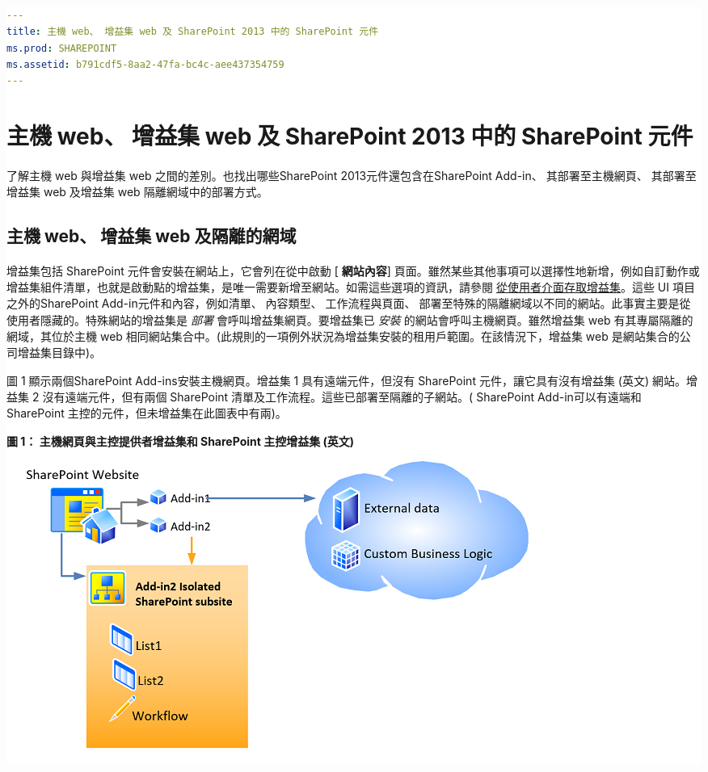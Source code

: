 ```yaml
---
title: 主機 web、 增益集 web 及 SharePoint 2013 中的 SharePoint 元件
ms.prod: SHAREPOINT
ms.assetid: b791cdf5-8aa2-47fa-bc4c-aee437354759
---
```



# 主機 web、 增益集 web 及 SharePoint 2013 中的 SharePoint 元件
了解主機 web 與增益集 web 之間的差別。也找出哪些SharePoint 2013元件還包含在SharePoint Add-in、 其部署至主機網頁、 其部署至增益集 web 及增益集 web 隔離網域中的部署方式。
## 主機 web、 增益集 web 及隔離的網域
<a name="IsolatedDomain"> </a>

增益集包括 SharePoint 元件會安裝在網站上，它會列在從中啟動 [ **網站內容**] 頁面。雖然某些其他事項可以選擇性地新增，例如自訂動作或增益集組件清單，也就是啟動點的增益集，是唯一需要新增至網站。如需這些選項的資訊，請參閱 [從使用者介面存取增益集](important-aspects-of-the-sharepoint-add-in-architecture-and-development-landscap.md#AccessingApp)。這些 UI 項目之外的SharePoint Add-in元件和內容，例如清單、 內容類型、 工作流程與頁面、 部署至特殊的隔離網域以不同的網站。此事實主要是從使用者隱藏的。特殊網站的增益集是 *部署*  會呼叫增益集網頁。要增益集已 *安裝*  的網站會呼叫主機網頁。雖然增益集 web 有其專屬隔離的網域，其位於主機 web 相同網站集合中。(此規則的一項例外狀況為增益集安裝的租用戶範圍。在該情況下，增益集 web 是網站集合的公司增益集目錄中)。
  
    
    
圖 1 顯示兩個SharePoint Add-ins安裝主機網頁。增益集 1 具有遠端元件，但沒有 SharePoint 元件，讓它具有沒有增益集 (英文) 網站。增益集 2 沒有遠端元件，但有兩個 SharePoint 清單及工作流程。這些已部署至隔離的子網站。( SharePoint Add-in可以有遠端和 SharePoint 主控的元件，但未增益集在此圖表中有兩)。
  
    
    

**圖 1： 主機網頁與主控提供者增益集和 SharePoint 主控增益集 (英文)**

  
    
    

  
    
    
![Host web, app web, and their components.](images/HostWebAndAppWeb.png)
  